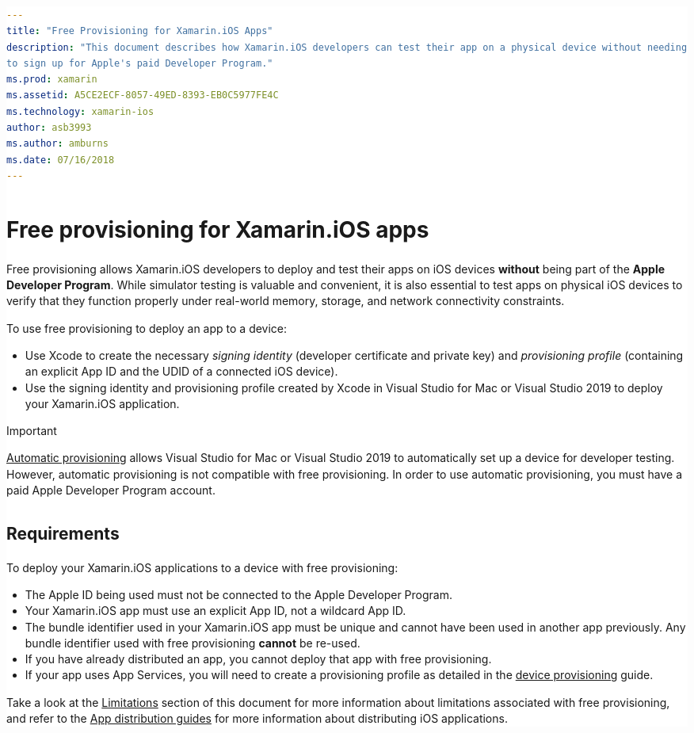 ```yaml
---
title: "Free Provisioning for Xamarin.iOS Apps"
description: "This document describes how Xamarin.iOS developers can test their app on a physical device without needing to sign up for Apple's paid Developer Program."
ms.prod: xamarin
ms.assetid: A5CE2ECF-8057-49ED-8393-EB0C5977FE4C
ms.technology: xamarin-ios
author: asb3993
ms.author: amburns
ms.date: 07/16/2018
---
```

# Free provisioning for Xamarin.iOS apps

Free provisioning allows Xamarin.iOS developers to deploy and test their
apps on iOS devices **without** being part of the **Apple Developer Program**.
While simulator testing is valuable and convenient, it is also essential to
test apps on physical iOS devices to verify that they function properly
under real-world memory, storage, and network connectivity constraints.

To use free provisioning to deploy an app to a device:

- Use Xcode to create the necessary *signing identity* (developer
  certificate and private key) and *provisioning profile* (containing an
  explicit App ID and the UDID of a connected iOS device).
- Use the signing identity and provisioning profile created by Xcode in
  Visual Studio for Mac or Visual Studio 2019 to deploy your Xamarin.iOS
  application.

> [!IMPORTANT]
> [Automatic provisioning](~/ios/get-started/installation/device-provisioning/automatic-provisioning.md)
> allows Visual Studio for Mac or Visual Studio 2019 to automatically set
> up a device for developer testing. However, automatic provisioning is not
> compatible with free provisioning. In order to use automatic provisioning,
> you must have a paid Apple Developer Program account.

## Requirements

To deploy your Xamarin.iOS applications to a device with free provisioning:

- The Apple ID being used must not be connected to the Apple Developer Program.
- Your Xamarin.iOS app must use an explicit App ID, not a wildcard App ID.
- The bundle identifier used in your Xamarin.iOS app must be unique and cannot have been used in another app previously. Any bundle identifier used with free provisioning **cannot** be re-used.
- If you have already distributed an app, you cannot deploy that app with free provisioning.
- If your app uses App Services, you will need to create a provisioning profile as detailed in the [device provisioning](~/ios/get-started/installation/device-provisioning/index.md#provisioning-for-application-services) guide. 

Take a look at the [Limitations](#limitations) section of this document
for more information about limitations associated with free provisioning,
and refer to the [App distribution
guides](~/ios/deploy-test/app-distribution/index.md) for more information
about distributing iOS applications.
